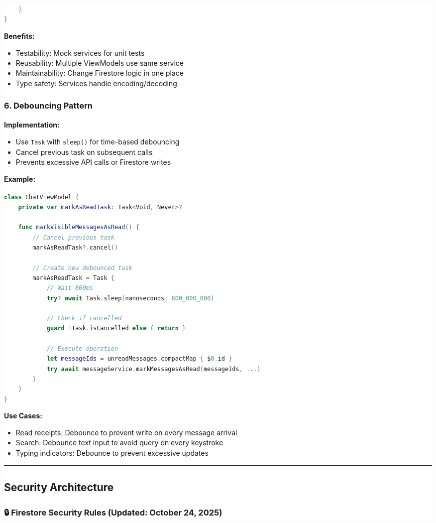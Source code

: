 ```swift
    }
}
```

**Benefits:**
- Testability: Mock services for unit tests
- Reusability: Multiple ViewModels use same service
- Maintainability: Change Firestore logic in one place
- Type safety: Services handle encoding/decoding

### 6. Debouncing Pattern

**Implementation:**
- Use `Task` with `sleep()` for time-based debouncing
- Cancel previous task on subsequent calls
- Prevents excessive API calls or Firestore writes

**Example:**
```swift
class ChatViewModel {
    private var markAsReadTask: Task<Void, Never>?
    
    func markVisibleMessagesAsRead() {
        // Cancel previous task
        markAsReadTask?.cancel()
        
        // Create new debounced task
        markAsReadTask = Task {
            // Wait 800ms
            try? await Task.sleep(nanoseconds: 800_000_000)
            
            // Check if cancelled
            guard !Task.isCancelled else { return }
            
            // Execute operation
            let messageIds = unreadMessages.compactMap { $0.id }
            try await messageService.markMessagesAsRead(messageIds, ...)
        }
    }
}
```

**Use Cases:**
- Read receipts: Debounce to prevent write on every message arrival
- Search: Debounce text input to avoid query on every keystroke
- Typing indicators: Debounce to prevent excessive updates

---

## Security Architecture

### 🔒 Firestore Security Rules (Updated: October 24, 2025)
